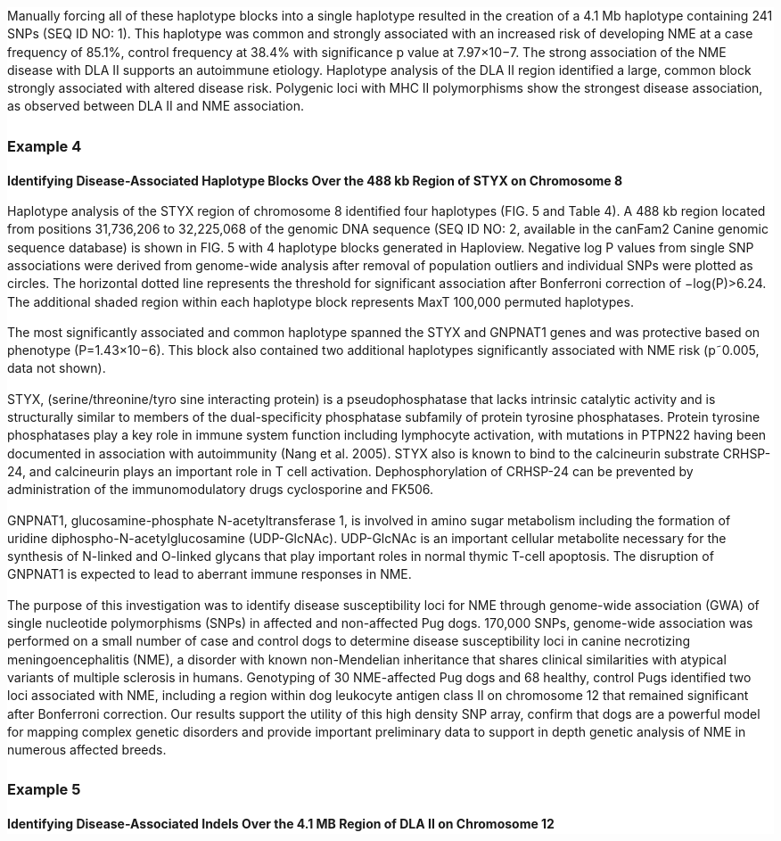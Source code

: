 Manually forcing all of these haplotype blocks into a single haplotype resulted in the creation of a 4.1 Mb haplotype containing 241 SNPs (SEQ ID NO: 1). This haplotype was common and strongly associated with an increased risk of developing NME at a case frequency of 85.1%, control frequency at 38.4% with significance p value at 7.97×10−7. The strong association of the NME disease with DLA II supports an autoimmune etiology. Haplotype analysis of the DLA II region identified a large, common block strongly associated with altered disease risk. Polygenic loci with MHC II polymorphisms show the strongest disease association, as observed between DLA II and NME association.

### Example 4

**Identifying Disease-Associated Haplotype Blocks Over the 488 kb Region of STYX on Chromosome 8**

Haplotype analysis of the STYX region of chromosome 8 identified four haplotypes (FIG. 5 and Table 4). A 488 kb region located from positions 31,736,206 to 32,225,068 of the genomic DNA sequence (SEQ ID NO: 2, available in the canFam2 Canine genomic sequence database) is shown in FIG. 5 with 4 haplotype blocks generated in Haploview. Negative log P values from single SNP associations were derived from genome-wide analysis after removal of population outliers and individual SNPs were plotted as circles. The horizontal dotted line represents the threshold for significant association after Bonferroni correction of −log(P)>6.24. The additional shaded region within each haplotype block represents MaxT 100,000 permuted haplotypes.

The most significantly associated and common haplotype spanned the STYX and GNPNAT1 genes and was protective based on phenotype (P=1.43×10−6). This block also contained two additional haplotypes significantly associated with NME risk (p˜0.005, data not shown).

STYX, (serine/threonine/tyro sine interacting protein) is a pseudophosphatase that lacks intrinsic catalytic activity and is structurally similar to members of the dual-specificity phosphatase subfamily of protein tyrosine phosphatases. Protein tyrosine phosphatases play a key role in immune system function including lymphocyte activation, with mutations in PTPN22 having been documented in association with autoimmunity (Nang et al. 2005). STYX also is known to bind to the calcineurin substrate CRHSP-24, and calcineurin plays an important role in T cell activation. Dephosphorylation of CRHSP-24 can be prevented by administration of the immunomodulatory drugs cyclosporine and FK506.

GNPNAT1, glucosamine-phosphate N-acetyltransferase 1, is involved in amino sugar metabolism including the formation of uridine diphospho-N-acetylglucosamine (UDP-GlcNAc). UDP-GlcNAc is an important cellular metabolite necessary for the synthesis of N-linked and O-linked glycans that play important roles in normal thymic T-cell apoptosis. The disruption of GNPNAT1 is expected to lead to aberrant immune responses in NME.

The purpose of this investigation was to identify disease susceptibility loci for NME through genome-wide association (GWA) of single nucleotide polymorphisms (SNPs) in affected and non-affected Pug dogs. 170,000 SNPs, genome-wide association was performed on a small number of case and control dogs to determine disease susceptibility loci in canine necrotizing meningoencephalitis (NME), a disorder with known non-Mendelian inheritance that shares clinical similarities with atypical variants of multiple sclerosis in humans. Genotyping of 30 NME-affected Pug dogs and 68 healthy, control Pugs identified two loci associated with NME, including a region within dog leukocyte antigen class II on chromosome 12 that remained significant after Bonferroni correction. Our results support the utility of this high density SNP array, confirm that dogs are a powerful model for mapping complex genetic disorders and provide important preliminary data to support in depth genetic analysis of NME in numerous affected breeds.

### Example 5

**Identifying Disease-Associated Indels Over the 4.1 MB Region of DLA II on Chromosome 12**
